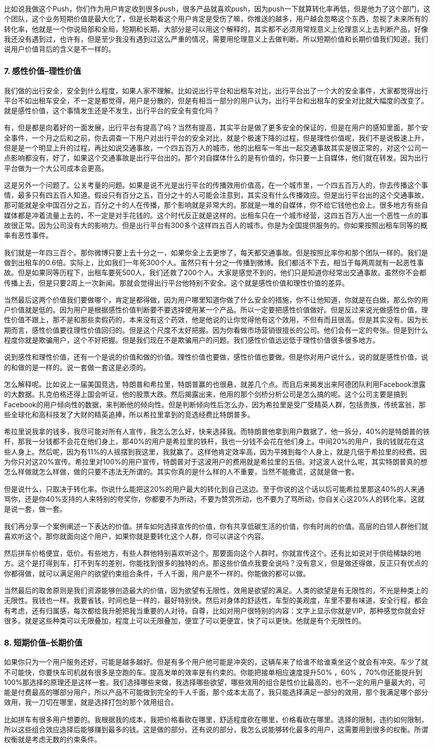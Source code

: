 比如说我做这个Push，你们作为用户肯定收到很多push，很多产品就喜欢push，因为push一下就算转化率再低，但是他为了这个部门，这个团队，这个业务短期价值是最大化了，但是长期看这个用户肯定是受伤了嘛，你推送的越多，用户越会忽略这个东西，忽视了未来所有的转化率，他就是一个你说局部和全局，短期和长期，大部分是可以用这个解释的，其实都不必须用常规意义上伦理意义上去判断产品，好像我还没有遇到过，也许有，但是至少我没有遇到过这么严重的情况，需要用伦理意义上去做判断。所以短期价值和长期价值我们知道，我们说用户价值背后的含义是不一样的。

### 7\. 感性价值–理性价值

我们做的出行安全，安全到什么程度，如果人家不理解。比如说出行平台和出租车对比，出行平台出了一个大的安全事件，大家都觉得出行平台不如出租车安全，不一定是都觉得，用户是分散的，但是有相当一部分的用户认为，出行平台和出租车的安全对比就大幅度的改变了。就是感性价值，这个事情发生还是不发生，出行平台的安全有变化吗？

有，但是都是向着好的一面发展，出行平台有提高了吗？当然有提高，其实平台是做了更多安全的保证的，但是在用户的感知里面，那个安全事件，一个月之后和之前，你去调查一下用户对出行平台的安全对比，就是个极速下降的过程，但是理性价值呢，我们不是说极速上升，但是是一个明显上升的过程，再比如说交通事故，一个四五百万人的城市，他的出租车一年出一起交通事故其实是很正常的，对这个公司一点影响都没有，好了，如果这个交通事故是出行平台出的。那个对自媒体什么的是有价值的，你只要一上自媒体，他们就在转发。因为出行平台做为一个大公司成本会更高。

这是另外一个问题了。公关考量的问题。如果是说不光是出行平台的传播效用价值高，在一个城市里，一个四五百万人的，你去传播这个事情，最多只有四五百人知道。假设只有百分之五，百分之十的人可能会注意到，其实没有什么传播效应。但是出行平台出的这个交通事故，那可能就是全中国百分之五，百分之十的人在传播，那个影响就是非常大的。那就是一堆的自媒体，你不给它钱他也会上。很多地方有些自媒体都是冲着流量上去的，不一定是对手花钱的。这个时代反正就是这样的。出租车只在一个城市经营，这四五百万人出一个恶性一点的事故很正常。因为公司没有大的影响力。但是出行平台有300多个这样四五百人的城市。你是为全国提供服务的。你如果按照出租车同等的概率有恶性事件。

我们就是一年四三百个。那你微博只要上去十分之一，如果你全上去更惨了，每天都交通事故。但是按照比率你和那个团队一样的。我们是做到出租车的0.6倍。实际上，比如我们一年死300个人。虽然只有十分之一传播到微博。我们都活不下去，相当于每两周就有一起恶性事故。但是如果同等历程下，出租车要死500人，我们还救了200个人。大家是感觉不到的，他们只是知道你经常出交通事故。虽然你不会都传播上去，但是只要2周上一次新闻。那就会觉得出行平台他特别不安全。这个就是感性价值和理性价值的差异。

当然最后这两个价值我们要做哪个，肯定是都得做，因为用户哪里知道你做了什么安全的措施，你不让他知道，你就是在白做，那么你的用户价值就是低的。因为用户是根据感性价值判断要不要选择使用某一个产品。所以一定要把感性价值做好。但是反过来说光做感性价值，理性价值不跟上，那不是和那些卖假药的，本来没有这个药效，他是他说的让你觉得他有这个效用，不但有而且很高。但是其实没有。因为长期而言，感性价值要往理性价值回归的。但是这个尺度不太好把握。因为你看做市场营销很擅长的公司。他们会有一定的夸张。但是到什么程度你就是欺骗用户，这个不好把握。但是我们现在不是欺骗用户的问题。我们感性价值远远低于理性价值很多很多地方。

说到感性和理性价值，还有一个是说的价值和做的价值。理性价值也要做，感性价值也要做。但是你对用户说什么，说的就是感性价值，说的和做的是一样的。说一套做一套这是必须的。

怎么解释呢。比如说上一届美国竞选，特朗普和希拉里，特朗普赢的也很悬，就差几个点。而且后来揭发出来阿德团队利用Facebook泄露的大数据。扎克伯格还得上国会听证，他的股票大跌。然后揭露出来，他用的那个剑桥分析公司是怎么搞的呢。这个公司主要是搞到Facebook的用户倾向性的数据，来判断他的倾向性。但是判断倾向性后怎么办，因为希拉里是受广受精英人群，包括贵族，传统富翁，那些全球化和高科技发了大财的精英追捧，所以希拉里拿到的竞选经费比特朗普多。

希拉里说我拿的钱多，我尽可能对所有人宣传，我怎么怎么好，快来选择我。而特朗普他拿到用户数据了，他一拆分，40%的是特朗普的铁杆，那我一分钱都不会花在他们身上，那40%的用户是希拉里的铁杆，我也一分钱不会花在他们身上。中间20%的用户，我的钱就花在这些人身上。然后呢，因为有11%的人摇摆到我这里，我就赢了。这样他肯定效率高，因为平摊到每个人身上，就是几倍于希拉里的经费。因为你只对这20%宣传。希拉里对100%的用户宣传，特朗普对于这波用户的费用就是希拉里的五倍。对这波人说什么呢，其实特朗普真的想怎么样做就怎么样做，做的只要不违法无所谓的。其实你真的是什么样的人不重要，当然不能撒谎，这就是做一套。

但是说什么，只取决于转化率。你说什么能把这20%的用户最大的转化到自己这边。至于你说的这个话以后可能希拉里那这40%的人来通骂你，还是你40%支持的人来特别的夸奖你，你都要不为所动，不要为赞赏所动，也不要为了骂所动，你自关心这20%人的转化率。这就是说一套，做一套。

我们再分享一个案例阐述一下表达的价值。拼车如何选择宣传的价值，你有共享低碳生活的价值，你有时尚的价值。高层的白领人群他们就喜欢听这个。那你就面向这个用户，如果你就是要转化这个人群，你可以讲这个内容。

然后拼车价格便宜，低价。有些地方，有些人群他特别喜欢听这个。那要面向这个人群时，你就宣传这个。还有比如说对于供给稀缺的地方。这个是打得到车，打不到车的差别，你能找到很多的独特的点。那这些价值点我要全说吗？没有意义，但是做还得做，反正只有优点的你都得做，就可以满足用户的欲望约束组合条件，千人千面，用户是不一样的。你能做的都可以做。

当然最后的取舍原则是我们资源能够创造最大的价值，因为欲望有无限性，效用是欲望的满足。人类的欲望是有无限性的，不光是种类上的无限性。我钱也一样。我要省钱，时间也是一样的，最好特别快。然后对身体的舒适性，车型的美观度，车里不要有味道，安全行程，都会有考虑，还有归属感，每次都给我升舱把我当重要的人对待。自尊，比如对用户很特别的内容：文字上显示你就是VIP，那种感觉你就会好很多。就是这些种类可以无限叠加，程度上可以无限叠加，便宜了可以更便宜，快了可以更快。他就是有个无限性的。

### 8\. 短期价值–长期价值

如果你只为一个用户服务还好，可能是越多越好。但是有多个用户他可能是冲突的，这辆车来了给谁不给谁乘坐这个就会有冲突。车少了就不可能快，你要快车司机就有很多是空跑的车。提高发单的效率是有约束的。你能把接单相应速度提升50% ，60% ，70%你还能提升到100%那选择的原理还是这样一套。我们选择哪些来做，我选择哪些欲望，哪些效用的组合是性价比最高的，也不一定的用户量最大的，可能是付费最高的哪部分用户，所以产品不可能做到完全的千人千面，那个成本太高了，我只能选择满足一部分的效用，那个我满足哪个部分效用，我一刀切在哪里，就是选择打包的那个效用组合。

比如拼车有很多用户想要的。我根据我的成本，我把价格看砍在哪里，舒适程度砍在哪里，价格看砍在哪里。选择的限制，违约如何限制，所以这些组合效应选择后能够赚到最多的钱。这是做的部分。还有说的部分，我怎么说能够转化最多的用户，这需要用到很多的权衡。所谓权衡就是考虑无数的约束条件。
